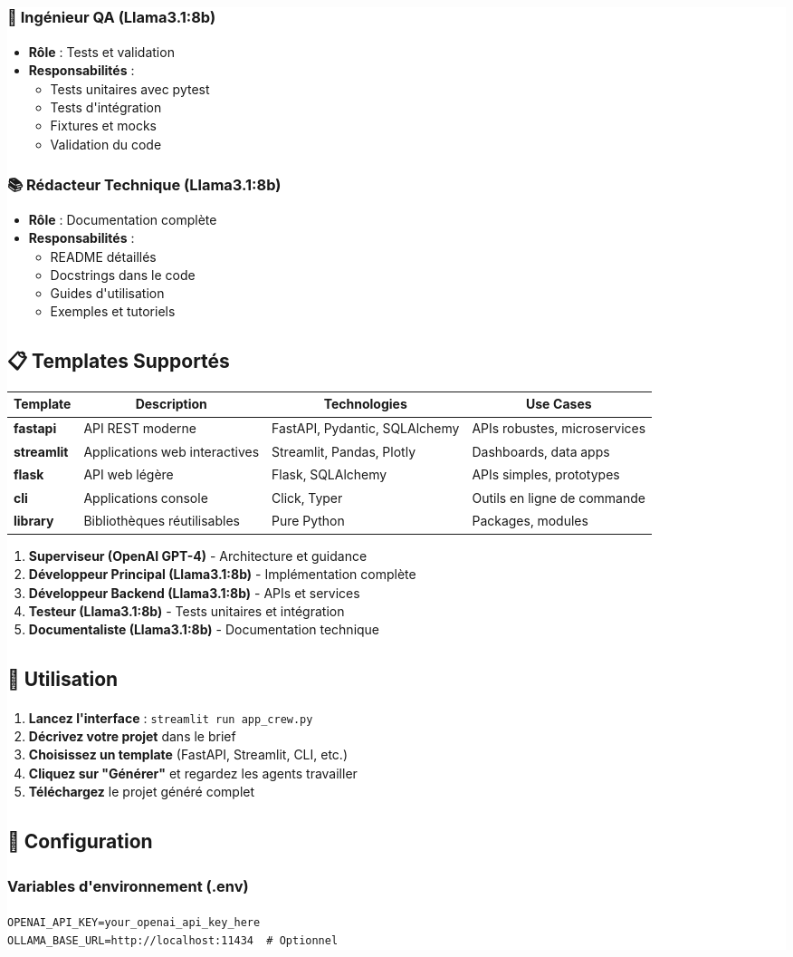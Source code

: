 ### 🧪 **Ingénieur QA** (Llama3.1:8b)
- **Rôle** : Tests et validation
- **Responsabilités** :
  - Tests unitaires avec pytest
  - Tests d'intégration
  - Fixtures et mocks
  - Validation du code

### 📚 **Rédacteur Technique** (Llama3.1:8b)
- **Rôle** : Documentation complète
- **Responsabilités** :
  - README détaillés
  - Docstrings dans le code
  - Guides d'utilisation
  - Exemples et tutoriels

## 📋 Templates Supportés

| Template | Description | Technologies | Use Cases |
|----------|-------------|--------------|-----------|
| **fastapi** | API REST moderne | FastAPI, Pydantic, SQLAlchemy | APIs robustes, microservices |
| **streamlit** | Applications web interactives | Streamlit, Pandas, Plotly | Dashboards, data apps |
| **flask** | API web légère | Flask, SQLAlchemy | APIs simples, prototypes |
| **cli** | Applications console | Click, Typer | Outils en ligne de commande |
| **library** | Bibliothèques réutilisables | Pure Python | Packages, modules |

1. **Superviseur (OpenAI GPT-4)** - Architecture et guidance
2. **Développeur Principal (Llama3.1:8b)** - Implémentation complète
3. **Développeur Backend (Llama3.1:8b)** - APIs et services
4. **Testeur (Llama3.1:8b)** - Tests unitaires et intégration
5. **Documentaliste (Llama3.1:8b)** - Documentation technique

## 📖 Utilisation

1. **Lancez l'interface** : `streamlit run app_crew.py`
2. **Décrivez votre projet** dans le brief
3. **Choisissez un template** (FastAPI, Streamlit, CLI, etc.)
4. **Cliquez sur "Générer"** et regardez les agents travailler
5. **Téléchargez** le projet généré complet

## 🔧 Configuration

### Variables d'environnement (.env)
```env
OPENAI_API_KEY=your_openai_api_key_here
OLLAMA_BASE_URL=http://localhost:11434  # Optionnel
```

